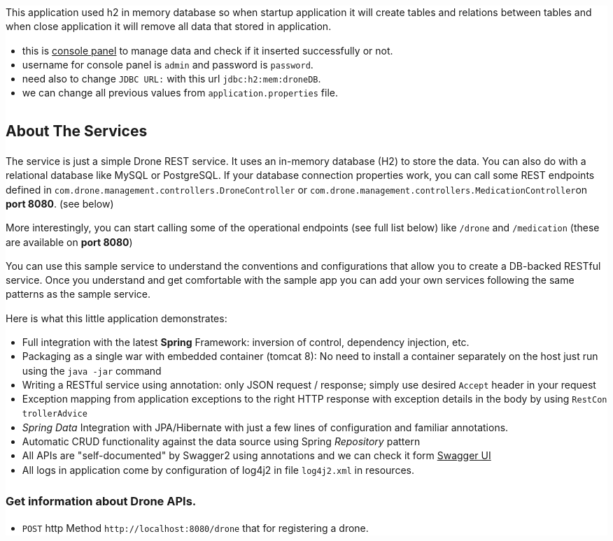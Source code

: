 This application used h2 in memory database so when startup application it will create tables and relations between
tables and when close application it will remove all data that stored in application.

* this is [console panel](http://localhost:8080/h2-console/login.jsp) to manage data and check if it inserted
  successfully or not.
* username for console panel is `admin` and password is `password`.
* need also to change `JDBC URL:` with this url `jdbc:h2:mem:droneDB`.
* we can change all previous values from `application.properties` file.

## About The Services

The service is just a simple Drone REST service. It uses an in-memory database (H2) to store the data. You can also do
with a relational database like MySQL or PostgreSQL. If your database connection properties work, you can call some REST
endpoints defined in ```com.drone.management.controllers.DroneController```
or ```com.drone.management.controllers.MedicationController```on **port 8080**. (see below)

More interestingly, you can start calling some of the operational endpoints (see full list below) like ```/drone```
and ```/medication``` (these are available on **port 8080**)

You can use this sample service to understand the conventions and configurations that allow you to create a DB-backed
RESTful service. Once you understand and get comfortable with the sample app you can add your own services following the
same patterns as the sample service.

Here is what this little application demonstrates:

* Full integration with the latest **Spring** Framework: inversion of control, dependency injection, etc.
* Packaging as a single war with embedded container (tomcat 8): No need to install a container separately on the host
  just run using the ``java -jar`` command
* Writing a RESTful service using annotation: only JSON request / response; simply use desired ``Accept`` header in your
  request
* Exception mapping from application exceptions to the right HTTP response with exception details in the body by
  using `RestControllerAdvice`
* *Spring Data* Integration with JPA/Hibernate with just a few lines of configuration and familiar annotations.
* Automatic CRUD functionality against the data source using Spring *Repository* pattern
* All APIs are "self-documented" by Swagger2 using annotations and we can check it
  form [Swagger UI](http://localhost:8080/swagger-ui.html)
* All logs in application come by configuration of log4j2 in file `log4j2.xml` in resources.

### Get information about Drone APIs.

* `POST` http Method `http://localhost:8080/drone` that for registering a drone.
